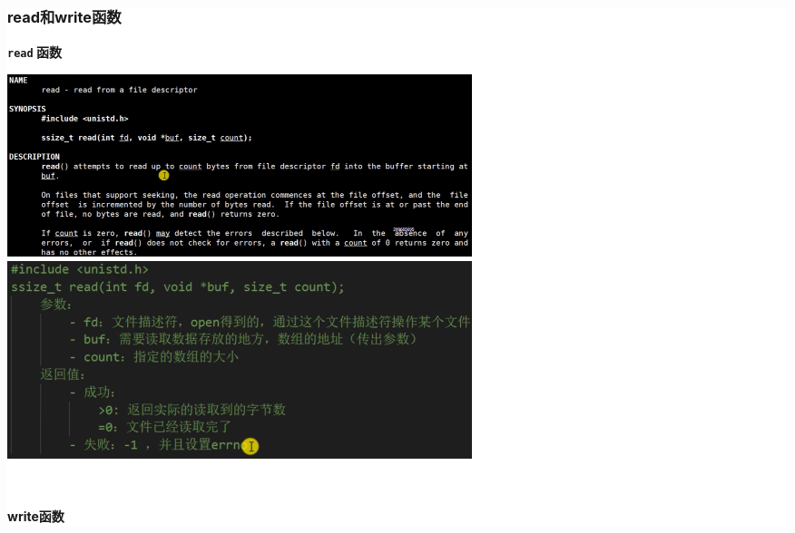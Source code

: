 

### read和write函数



**`read` 函数**

<img src="assets/image-20230817163417728.png" alt="image-20230817163417728" style="zoom: 50%;" />



<img src="assets/image-20230817164349252.png" alt="image-20230817164349252" style="zoom:50%;" />

​	

**write函数**
